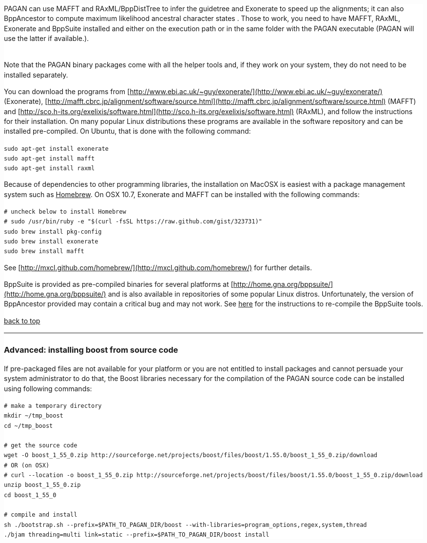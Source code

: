 PAGAN can use MAFFT and RAxML/BppDistTree to infer the guidetree and Exonerate to speed up the alignments; it can also BppAncestor to compute maximum likelihood ancestral character states . Those to work, you need to have MAFFT, RAxML, Exonerate and BppSuite installed and either on the execution path or in the same folder with the PAGAN executable (PAGAN will use the latter if available.).  
 

Note that the PAGAN binary packages come with all the helper tools and, if they work on your system, they do not need to be installed separately.

You can download the programs from [http://www.ebi.ac.uk/~guy/exonerate/](http://www.ebi.ac.uk/~guy/exonerate/) (Exonerate), [http://mafft.cbrc.jp/alignment/software/source.html](http://mafft.cbrc.jp/alignment/software/source.html) (MAFFT) and [http://sco.h-its.org/exelixis/software.html](http://sco.h-its.org/exelixis/software.html) (RAxML), and follow the instructions for their installation. On many popular Linux distributions these programs are available in the software repository and can be installed pre-compiled. On Ubuntu, that is done with the following command:

```
sudo apt-get install exonerate
sudo apt-get install mafft
sudo apt-get install raxml
```

Because of dependencies to other programming libraries, the installation on MacOSX is easiest with a package management system such as [Homebrew](http://mxcl.github.com/homebrew/). On OSX 10.7, Exonerate and MAFFT can be installed with the following commands:

```
# uncheck below to install Homebrew
# sudo /usr/bin/ruby -e "$(curl -fsSL https://raw.github.com/gist/323731)"
sudo brew install pkg-config
sudo brew install exonerate
sudo brew install mafft
```

See [http://mxcl.github.com/homebrew/](http://mxcl.github.com/homebrew/) for further details.

BppSuite is provided as pre-compiled binaries for several platforms at [http://home.gna.org/bppsuite/](http://home.gna.org/bppsuite/) and is also available in repositories of some popular Linux distros. Unfortunately, the version of BppAncestor provided may contain a critical bug and may not work. See [here](https://github.com/ariloytynoja/prank-msa/blob/master/docs/prank_installation.md#installation-of-helper-tools) for the instructions to re-compile the BppSuite tools.

[back to top](#introduction)

* * *

### Advanced: installing boost from source code

If pre-packaged files are not available for your platform or you are not entitled to install packages and cannot persuade your system administrator to do that, the Boost libraries necessary for the compilation of the PAGAN source code can be installed using following commands:

```
# make a temporary directory
mkdir ~/tmp_boost
cd ~/tmp_boost

# get the source code
wget -O boost_1_55_0.zip http://sourceforge.net/projects/boost/files/boost/1.55.0/boost_1_55_0.zip/download
# OR (on OSX)
# curl --location -o boost_1_55_0.zip http://sourceforge.net/projects/boost/files/boost/1.55.0/boost_1_55_0.zip/download
unzip boost_1_55_0.zip
cd boost_1_55_0

# compile and install
sh ./bootstrap.sh --prefix=$PATH_TO_PAGAN_DIR/boost --with-libraries=program_options,regex,system,thread
./bjam threading=multi link=static --prefix=$PATH_TO_PAGAN_DIR/boost install
```